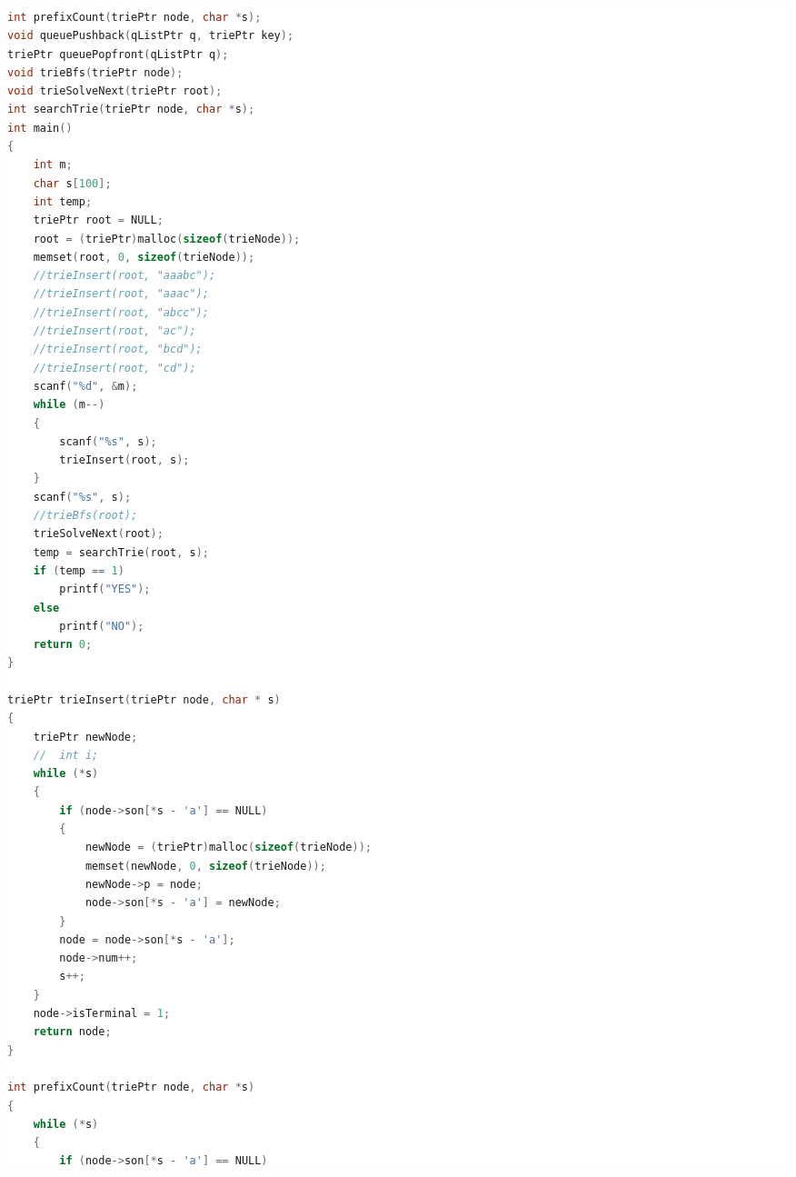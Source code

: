 ```c
int prefixCount(triePtr node, char *s);
void queuePushback(qListPtr q, triePtr key);
triePtr queuePopfront(qListPtr q);
void trieBfs(triePtr node);
void trieSolveNext(triePtr root);
int searchTrie(triePtr node, char *s);
int main()
{
	int m;
	char s[100];
	int temp;
	triePtr root = NULL;
	root = (triePtr)malloc(sizeof(trieNode));
	memset(root, 0, sizeof(trieNode));
	//trieInsert(root, "aaabc");
	//trieInsert(root, "aaac");
	//trieInsert(root, "abcc");
	//trieInsert(root, "ac");
	//trieInsert(root, "bcd");
	//trieInsert(root, "cd");
	scanf("%d", &m);
	while (m--)
	{
		scanf("%s", s);
		trieInsert(root, s);
	}
	scanf("%s", s);
	//trieBfs(root);
	trieSolveNext(root);
	temp = searchTrie(root, s);
	if (temp == 1)
		printf("YES");
	else
		printf("NO");
	return 0;
}

triePtr trieInsert(triePtr node, char * s)
{
	triePtr newNode;
	//	int i;
	while (*s)
	{
		if (node->son[*s - 'a'] == NULL)
		{
			newNode = (triePtr)malloc(sizeof(trieNode));
			memset(newNode, 0, sizeof(trieNode));
			newNode->p = node;
			node->son[*s - 'a'] = newNode;
		}
		node = node->son[*s - 'a'];
		node->num++;
		s++;
	}
	node->isTerminal = 1;
	return node;
}

int prefixCount(triePtr node, char *s)
{
	while (*s)
	{
		if (node->son[*s - 'a'] == NULL)
```